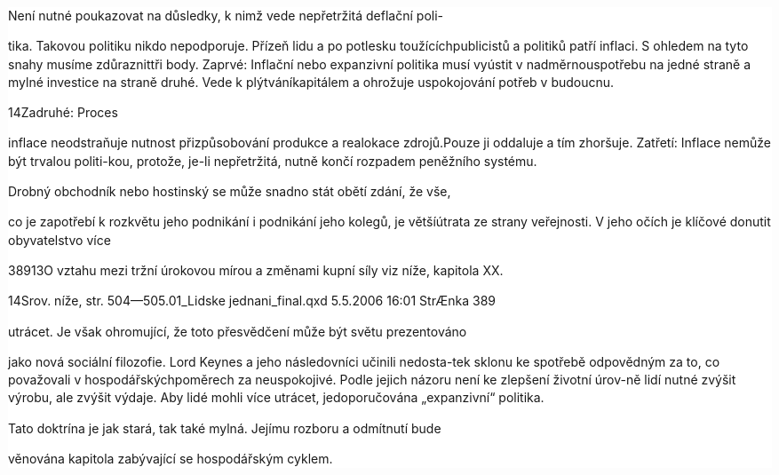 Není nutné poukazovat na důsledky, k nimž vede nepřetržitá deflační poli-

tika. Takovou politiku nikdo nepodporuje. Přízeň lidu a po potlesku toužícíchpublicistů a politiků patří inflaci. S ohledem na tyto snahy musíme zdůraznittři body. Zaprvé: Inflační nebo expanzivní politika musí vyústit v nadměrnouspotřebu na jedné straně a mylné investice na straně druhé. Vede k plýtváníkapitálem a ohrožuje uspokojování potřeb v budoucnu.

14Zadruhé: Proces

inflace neodstraňuje nutnost přizpůsobování produkce a realokace zdrojů.Pouze ji oddaluje a tím zhoršuje. Zatřetí: Inflace nemůže být trvalou politi-kou, protože, je-li nepřetržitá, nutně končí rozpadem peněžního systému.

Drobný obchodník nebo hostinský se může snadno stát obětí zdání, že vše,

co je zapotřebí k rozkvětu jeho podnikání i podnikání jeho kolegů, je většíútrata ze strany veřejnosti. V jeho očích je klíčové donutit obyvatelstvo více

38913O vztahu mezi tržní úrokovou mírou a změnami kupní síly viz níže, kapitola XX.

14Srov. níže, str. 504—505.01_Lidske jednani_final.qxd 5.5.2006 16:01 StrÆnka 389

utrácet. Je však ohromující, že toto přesvědčení může být světu prezentováno

jako nová sociální filozofie. Lord Keynes a jeho následovníci učinili nedosta-tek sklonu ke spotřebě odpovědným za to, co považovali v hospodářskýchpoměrech za neuspokojivé. Podle jejich názoru není ke zlepšení životní úrov-ně lidí nutné zvýšit výrobu, ale zvýšit výdaje. Aby lidé mohli více utrácet, jedoporučována „expanzivní“ politika.

Tato doktrína je jak stará, tak také mylná. Jejímu rozboru a odmítnutí bude

věnována kapitola zabývající se hospodářským cyklem.

